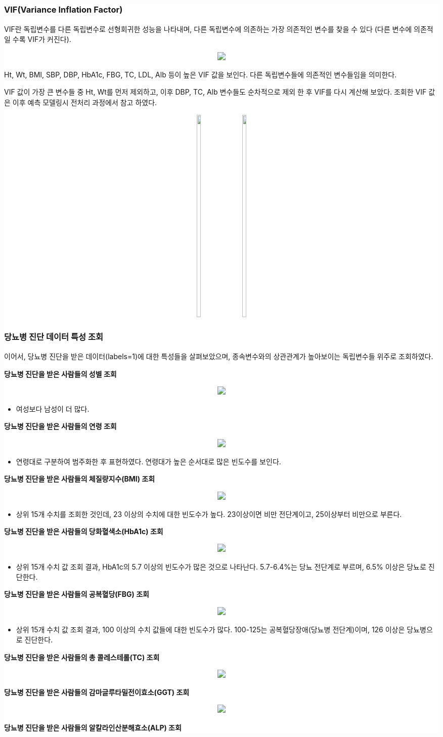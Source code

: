 ### VIF(Variance Inflation Factor)

VIF란 독립변수를 다른 독립변수로 선형회귀한 성능을 나타내며, 다른 독립변수에 의존하는 가장 의존적인 변수를 찾을 수 있다 (다른 변수에 의존적일 수록 VIF가 커진다).

<p align="center"><img src="https://user-images.githubusercontent.com/38115693/147490333-786c338e-588e-414b-9a85-7d830ac5ccf2.png" width="13%" height=""></p>

Ht, Wt, BMI, SBP, DBP, HbA1c, FBG, TC, LDL, Alb 등이 높은 VIF 값을 보인다. 다른 독립변수들에 의존적인 변수들임을 의미한다.

VIF 값이 가장 큰 변수들 중 Ht, Wt를 먼저 제외하고, 이후 DBP, TC, Alb 변수들도 순차적으로 제외 한 후 VIF를 다시 계산해 보았다. 조회한 VIF 값은 이후 예측 모델링시 전처리 과정에서 참고 하였다.

<p align="center"><img src="https://user-images.githubusercontent.com/38115693/147490591-12a05a97-8f76-419f-b301-caba2b59e69e.png" width="10%" height="400"> <img src="https://user-images.githubusercontent.com/38115693/147490637-b1af2608-1320-4115-88bb-d105a97c35a9.png" width="10%" height="400"></p>

### 당뇨병 진단 데이터 특성 조회

이어서, 당뇨병 진단을 받은 데이터(labels=1)에 대한 특성들을 살펴보았으며, 종속변수와의 상관관계가 높아보이는 독립변수들 위주로 조회하였다.

**당뇨병 진단을 받은 사람들의 성별 조회**

<p align="center"><img src="https://user-images.githubusercontent.com/38115693/147491151-79f0adea-648e-4b2c-86f8-fee3919649b1.png" width="40%" height=""></p>

- 여성보다 남성이 더 많다.

**당뇨병 진단을 받은 사람들의 연령 조회**

<p align="center"><img src="https://user-images.githubusercontent.com/38115693/147491301-bd7bfad2-f3cc-466f-afb7-cb2b8199839b.png" width="40%" height=""></p>

- 연령대로 구분하여 범주화한 후 표현하였다. 연령대가 높은 순서대로 많은 빈도수를 보인다.

**당뇨병 진단을 받은 사람들의 체질량지수(BMI) 조회**

<p align="center"><img src="https://user-images.githubusercontent.com/38115693/147491478-b46878e6-6bb3-4daf-a78d-3b2653b8f9de.png" width="40%" height=""></p>

- 상위 15개 수치를 조회한 것인데, 23 이상의 수치에 대한 빈도수가 높다. 23이상이면 비만 전단계이고, 25이상부터 비만으로 부른다. 

**당뇨병 진단을 받은 사람들의 당화혈색소(HbA1c) 조회**

<p align="center"><img src="https://user-images.githubusercontent.com/38115693/147493085-0e9a450d-dabf-4691-a8c5-9fede6ff6730.png" width="40%" height=""></p>

- 상위 15개 수치 값 조회 결과, HbA1c의 5.7 이상의 빈도수가 많은 것으로 나타난다. 5.7-6.4%는 당뇨 전단계로 부르며, 6.5% 이상은 당뇨로 진단한다.

**당뇨병 진단을 받은 사람들의 공복혈당(FBG) 조회**

<p align="center"><img src="https://user-images.githubusercontent.com/38115693/147493131-86f270cb-f369-4e4f-b4c8-590a29fa5e8e.png" width="40%" height=""></p>

- 상위 15개 수치 값 조회 결과, 100 이상의 수치 값들에 대한 빈도수가 많다. 100-125는 공복혈당장애(당뇨병 전단계)이며, 126 이상은 당뇨병으로 진단한다.

**당뇨병 진단을 받은 사람들의 총 콜레스테롤(TC) 조회**

<p align="center"><img src="https://user-images.githubusercontent.com/38115693/147493176-e520f3d7-9a49-474b-99bc-a838d1c101fa.png" width="40%" height=""></p>

**당뇨병 진단을 받은 사람들의 감마글루타밀전이효소(GGT) 조회**

<p align="center"><img src="https://user-images.githubusercontent.com/38115693/147493255-adcfa5d1-8a7d-4345-b267-4d3fd839d64c.png" width="40%" height=""></p>

**당뇨병 진단을 받은 사람들의 알칼라인산분해효소(ALP) 조회**
